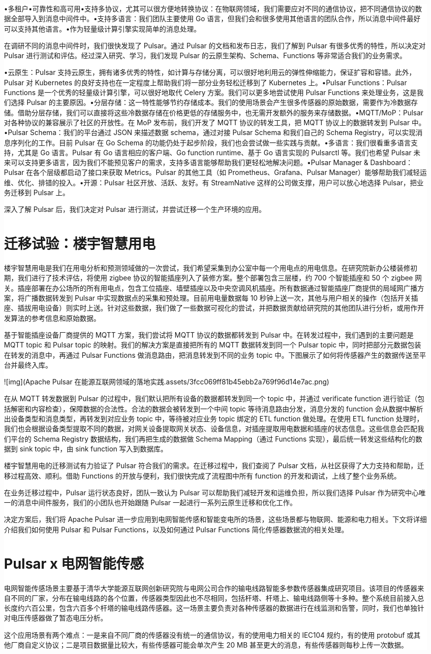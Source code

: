 •多租户•可靠性和高可用•支持多协议，尤其可以很方便地转换协议：在物联网领域，我们需要应对不同的通信协议，把不同通信协议的数据全部导入到消息中间件中。•支持多语言：我们团队主要使用 Go 语言，但我们会和很多使用其他语言的团队合作，所以消息中间件最好可以支持其他语言。•作为轻量级计算引擎实现简单的消息处理。

在调研不同的消息中间件时，我们很快发现了 Pulsar。通过 Pulsar 的文档和发布日志，我们了解到 Pulsar 有很多优秀的特性，所以决定对 Pulsar 进行测试和评估。经过深入研究、学习，我们发现 Pulsar 的云原生架构、Schema、Functions 等非常适合我们的业务需求。

•云原生：Pulsar 支持云原生，拥有诸多优秀的特性，如计算与存储分离，可以很好地利用云的弹性伸缩能力，保证扩容和容错。此外，Pulsar 对 Kubernetes 的良好支持也在一定程度上帮助我们将一部分业务轻松迁移到了 Kubernetes 上。•Pulsar Functions：Pulsar Functions 是一个优秀的轻量级计算引擎，可以很好地取代 Celery 方案。我们可以更多地尝试使用 Pulsar Functions 来处理业务，这是我们选择 Pulsar 的主要原因。•分层存储：这一特性能够节约存储成本。我们的使用场景会产生很多传感器的原始数据，需要作为冷数据存储。借助分层存储，我们可以直接将这些冷数据存储在价格更低的存储服务中，也无需开发额外的服务来存储数据。•MQTT/MoP：Pulsar 对各种协议的兼容展示了社区的开放性。在 MoP 发布前，我们开发了 MQTT 协议的转发工具，把 MQTT 协议上的数据转发到 Pulsar 中。•Pulsar Schema：我们的平台通过 JSON 来描述数据 schema，通过对接 Pulsar Schema 和我们自己的 Schema Registry，可以实现消息序列化的工作。目前 Pulsar 在 Go Schema 的功能仍处于起步阶段，我们也会尝试做一些实践与贡献。•多语言：我们很看重多语言支持，尤其是 Go 语言。Pulsar 有 Go 语言相应的客户端、Go function runtime、基于 Go 语言实现的 Pulsarctl 等。我们也希望 Pulsar 未来可以支持更多语言，因为我们不能预见客户的需求，支持多语言能够帮助我们更轻松地解决问题。•Pulsar Manager & Dashboard：Pulsar 在各个层级都启动了接口来获取 Metrics。Pulsar 的其他工具（如 Prometheus、Grafana、Pulsar Manager）能够帮助我们减轻运维、优化、排错的投入。•开源：Pulsar 社区开放、活跃、友好。有 StreamNative 这样的公司做支撑，用户可以放心地选择 Pulsar，把业务迁移到 Pulsar 上。

深入了解 Pulsar 后，我们决定对 Pulsar 进行测试，并尝试迁移一个生产环境的应用。

# 迁移试验：楼宇智慧用电

楼宇智慧用电是我们在用电分析和预测领域做的一次尝试，我们希望采集到办公室中每一个用电点的用电信息。在研究院新办公楼装修初期，我们进行了技术评估，将使用 zigbee 协议的智能插座列入了装修方案。整个部署包含三层楼，约 700 个智能插座和 50 个 zigbee 网关。插座部署在办公场所的所有用电点，包含工位插座、墙壁插座以及中央空调风机插座。所有数据通过智能插座厂商提供的局域网广播方案，将广播数据转发到 Pulsar 中实现数据点的采集和预处理。目前用电量数据每 10 秒钟上送一次，其他与用户相关的操作（包括开关插座、插拔用电设备）则实时上送。针对这些数据，我们做了一些数据可视化的尝试，并把数据贡献给研究院的其他团队进行分析，或用作开发算法的参考信息和原始数据。

基于智能插座设备厂商提供的 MQTT 方案，我们尝试将 MQTT 协议的数据都转发到 Pulsar 中。在转发过程中，我们遇到的主要问题是 MQTT topic 和 Pulsar topic 的映射。我们的解决方案是直接把所有的 MQTT 数据转发到同一个 Pulsar topic 中，同时把部分元数据包装在转发的消息中，再通过 Pulsar Functions 做消息路由，把消息转发到不同的业务 topic 中。下图展示了如何将传感器产生的数据传送至平台并最终入库。

![img](Apache Pulsar 在能源互联网领域的落地实践.assets/3fcc069ff81b45ebb2a769f96d14e7ac.png)

在从 MQTT 转发数据到 Pulsar 的过程中，我们默认把所有设备的数据都转发到同一个 topic 中，并通过 verificate function 进行验证（包括解密和内容检查），保障数据的合法性。合法的数据会被转发到一个中间 topic 等待消息路由分发，消息分发的 function 会从数据中解析出设备类型和消息类型，再转发到对应业务 topic 中，等待被对应业务 topic 绑定的 ETL function 做处理。在使用 ETL function 处理时，我们也会根据设备类型提取不同的数据，对网关设备提取网关状态、设备信息，对插座提取用电数据和插座的状态信息。这些信息会匹配我们平台的 Schema Registry 数据结构，我们再把生成的数据做 Schema Mapping（通过 Functions 实现），最后统一转发这些结构化的数据到 sink topic 中，由 sink function 写入到数据库。

楼宇智慧用电的迁移测试有力验证了 Pulsar 符合我们的需求。在迁移过程中，我们查阅了 Pulsar 文档，从社区获得了大力支持和帮助，迁移过程高效、顺利。借助 Functions 的开放与便利，我们很快完成了流程图中所有 function 的开发和调试，上线了整个业务系统。

在业务迁移过程中，Pulsar 运行状态良好，团队一致认为 Pulsar 可以帮助我们减轻开发和运维负担，所以我们选择 Pulsar 作为研究中心唯一的消息中间件服务，我们的小团队也开始跟随 Pulsar 一起进行一系列云原生迁移和优化工作。

决定方案后，我们将 Apache Pulsar 进一步应用到电网智能传感和智能变电所的场景，这些场景都与物联网、能源和电力相关。下文将详细介绍我们如何使用 Pulsar 和 Pulsar Functions，以及如何通过 Pulsar Functions 简化传感器数据流的相关处理。

# Pulsar x 电网智能传感

电网智能传感场景主要基于清华大学能源互联网创新研究院与电网公司合作的输电线路智能多参数传感器集成研究项目。该项目的传感器来自不同的厂家，分布在输电线路的各个位置，传感器类型因此也不尽相同，包括杆塔、杆塔上、输电线路侧等十多种。整个系统目前接入总长度约六百公里，包含六百多个杆塔的输电线路传感器。这一场景主要负责对各种传感器的数据进行在线监测和告警，同时，我们也单独针对电压传感器做了暂态电压分析。

这个应用场景有两个难点：一是来自不同厂商的传感器没有统一的通信协议，有的使用电力相关的 IEC104 规约，有的使用 protobuf 或其他厂商自定义协议；二是项目数据量比较大，有些传感器可能会单次产生 20 MB 甚至更大的消息，有些传感器则每秒上传一次数据。
